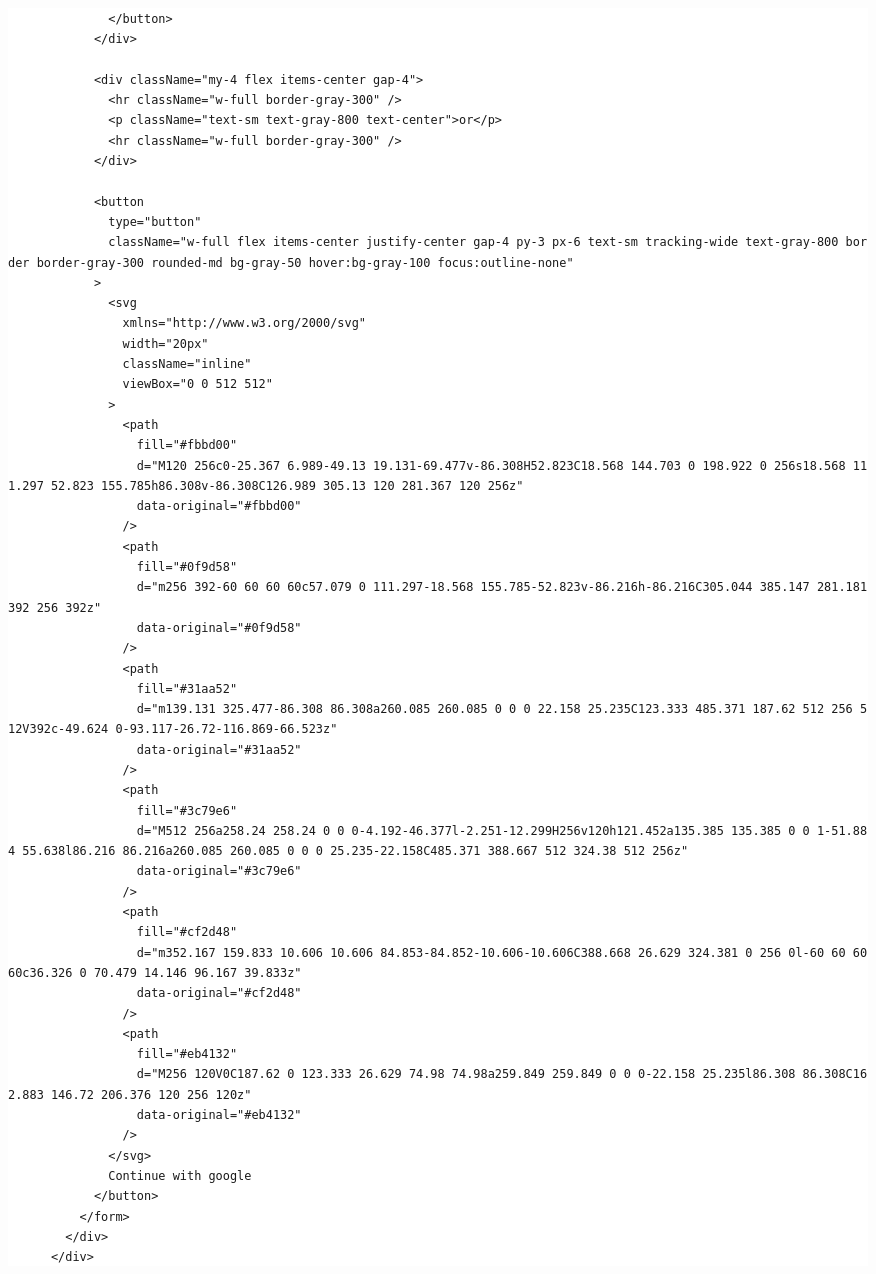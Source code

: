 ```tsx
              </button>
            </div>

            <div className="my-4 flex items-center gap-4">
              <hr className="w-full border-gray-300" />
              <p className="text-sm text-gray-800 text-center">or</p>
              <hr className="w-full border-gray-300" />
            </div>

            <button
              type="button"
              className="w-full flex items-center justify-center gap-4 py-3 px-6 text-sm tracking-wide text-gray-800 border border-gray-300 rounded-md bg-gray-50 hover:bg-gray-100 focus:outline-none"
            >
              <svg
                xmlns="http://www.w3.org/2000/svg"
                width="20px"
                className="inline"
                viewBox="0 0 512 512"
              >
                <path
                  fill="#fbbd00"
                  d="M120 256c0-25.367 6.989-49.13 19.131-69.477v-86.308H52.823C18.568 144.703 0 198.922 0 256s18.568 111.297 52.823 155.785h86.308v-86.308C126.989 305.13 120 281.367 120 256z"
                  data-original="#fbbd00"
                />
                <path
                  fill="#0f9d58"
                  d="m256 392-60 60 60 60c57.079 0 111.297-18.568 155.785-52.823v-86.216h-86.216C305.044 385.147 281.181 392 256 392z"
                  data-original="#0f9d58"
                />
                <path
                  fill="#31aa52"
                  d="m139.131 325.477-86.308 86.308a260.085 260.085 0 0 0 22.158 25.235C123.333 485.371 187.62 512 256 512V392c-49.624 0-93.117-26.72-116.869-66.523z"
                  data-original="#31aa52"
                />
                <path
                  fill="#3c79e6"
                  d="M512 256a258.24 258.24 0 0 0-4.192-46.377l-2.251-12.299H256v120h121.452a135.385 135.385 0 0 1-51.884 55.638l86.216 86.216a260.085 260.085 0 0 0 25.235-22.158C485.371 388.667 512 324.38 512 256z"
                  data-original="#3c79e6"
                />
                <path
                  fill="#cf2d48"
                  d="m352.167 159.833 10.606 10.606 84.853-84.852-10.606-10.606C388.668 26.629 324.381 0 256 0l-60 60 60 60c36.326 0 70.479 14.146 96.167 39.833z"
                  data-original="#cf2d48"
                />
                <path
                  fill="#eb4132"
                  d="M256 120V0C187.62 0 123.333 26.629 74.98 74.98a259.849 259.849 0 0 0-22.158 25.235l86.308 86.308C162.883 146.72 206.376 120 256 120z"
                  data-original="#eb4132"
                />
              </svg>
              Continue with google
            </button>
          </form>
        </div>
      </div>
```
